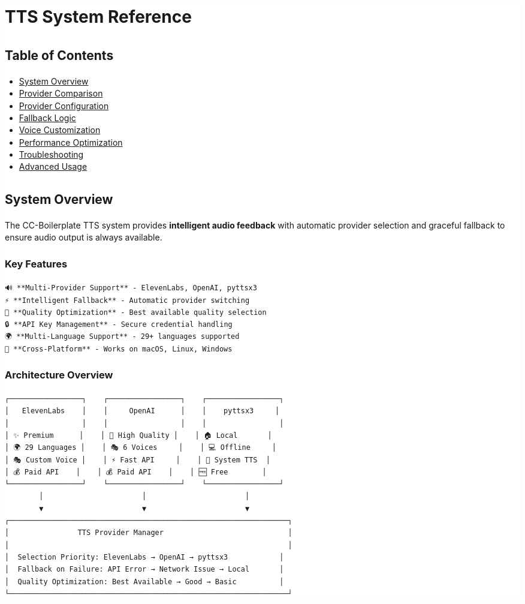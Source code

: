 # TTS System Reference

## Table of Contents

- [System Overview](#system-overview)
- [Provider Comparison](#provider-comparison)
- [Provider Configuration](#provider-configuration)
- [Fallback Logic](#fallback-logic)
- [Voice Customization](#voice-customization)
- [Performance Optimization](#performance-optimization)
- [Troubleshooting](#troubleshooting)
- [Advanced Usage](#advanced-usage)

## System Overview

The CC-Boilerplate TTS system provides **intelligent audio feedback** with automatic provider selection and graceful fallback to ensure audio output is always available.

### Key Features

```
🔊 **Multi-Provider Support** - ElevenLabs, OpenAI, pyttsx3
⚡ **Intelligent Fallback** - Automatic provider switching
🎯 **Quality Optimization** - Best available quality selection
🔒 **API Key Management** - Secure credential handling
🌍 **Multi-Language Support** - 29+ languages supported
📱 **Cross-Platform** - Works on macOS, Linux, Windows
```

### Architecture Overview

```
┌─────────────────┐    ┌─────────────────┐    ┌─────────────────┐
│   ElevenLabs    │    │     OpenAI      │    │    pyttsx3     │
│                 │    │                 │    │                 │
│ ✨ Premium      │    │ 🎯 High Quality │    │ 🏠 Local       │
│ 🌍 29 Languages │    │ 🎭 6 Voices     │    │ 💻 Offline     │
│ 🎭 Custom Voice │    │ ⚡ Fast API     │    │ 🔧 System TTS  │
│ 💰 Paid API    │    │ 💰 Paid API    │    │ 🆓 Free        │
└─────────────────┘    └─────────────────┘    └─────────────────┘
        │                       │                       │
        ▼                       ▼                       ▼
┌─────────────────────────────────────────────────────────────────┐
│                TTS Provider Manager                             │
│                                                                 │
│  Selection Priority: ElevenLabs → OpenAI → pyttsx3            │
│  Fallback on Failure: API Error → Network Issue → Local       │
│  Quality Optimization: Best Available → Good → Basic          │
└─────────────────────────────────────────────────────────────────┘
```
